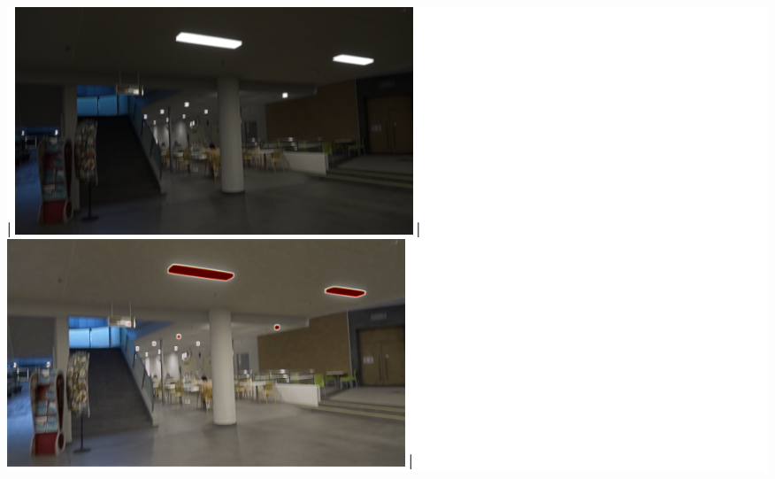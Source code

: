 | <img src="assets/teaser/0085_low.png" alt="add" width="450"> | <img src="assets/teaser/0085_retinexformer.png" alt="add" width="450"> |